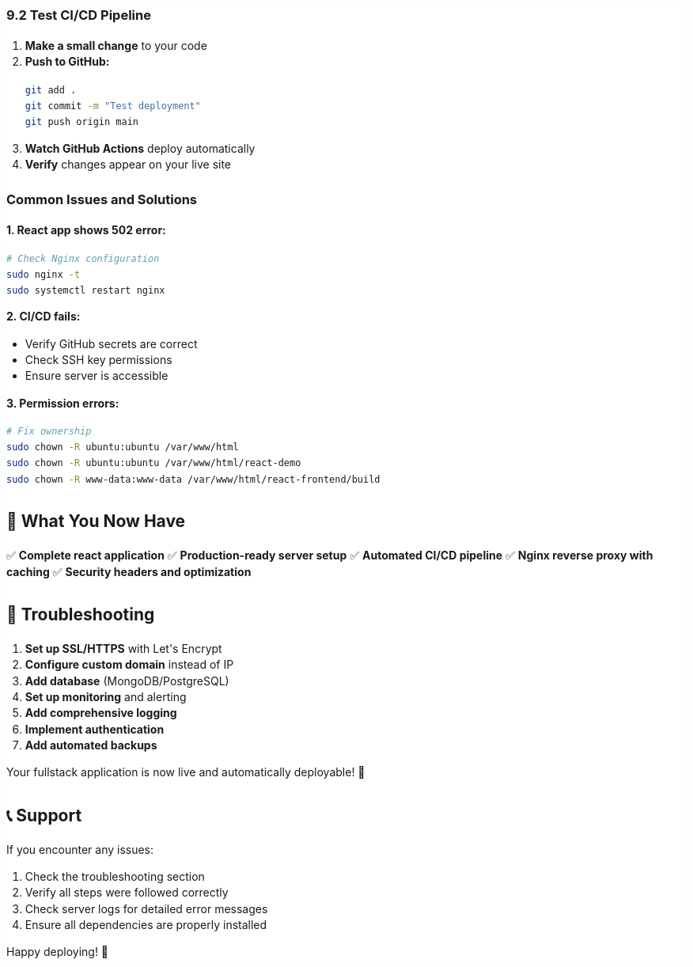 ### 9.2 Test CI/CD Pipeline

1. **Make a small change** to your code
2. **Push to GitHub:**
   ```bash
   git add .
   git commit -m "Test deployment"
   git push origin main
   ```
3. **Watch GitHub Actions** deploy automatically
4. **Verify** changes appear on your live site

### Common Issues and Solutions

**1. React app shows 502 error:**
```bash
# Check Nginx configuration
sudo nginx -t
sudo systemctl restart nginx
```

**2. CI/CD fails:**
- Verify GitHub secrets are correct
- Check SSH key permissions
- Ensure server is accessible

**3. Permission errors:**
```bash
# Fix ownership
sudo chown -R ubuntu:ubuntu /var/www/html
sudo chown -R ubuntu:ubuntu /var/www/html/react-demo
sudo chown -R www-data:www-data /var/www/html/react-frontend/build
```

## 🎯 What You Now Have

✅ **Complete react application**
✅ **Production-ready server setup**
✅ **Automated CI/CD pipeline**
✅ **Nginx reverse proxy with caching**
✅ **Security headers and optimization**

## 🔧 Troubleshooting

1. **Set up SSL/HTTPS** with Let's Encrypt
2. **Configure custom domain** instead of IP
3. **Add database** (MongoDB/PostgreSQL)
4. **Set up monitoring** and alerting
5. **Add comprehensive logging**
6. **Implement authentication**
7. **Add automated backups**

Your fullstack application is now live and automatically deployable! 🎉

## 📞 Support

If you encounter any issues:
1. Check the troubleshooting section
2. Verify all steps were followed correctly
3. Check server logs for detailed error messages
4. Ensure all dependencies are properly installed

Happy deploying! 🚀